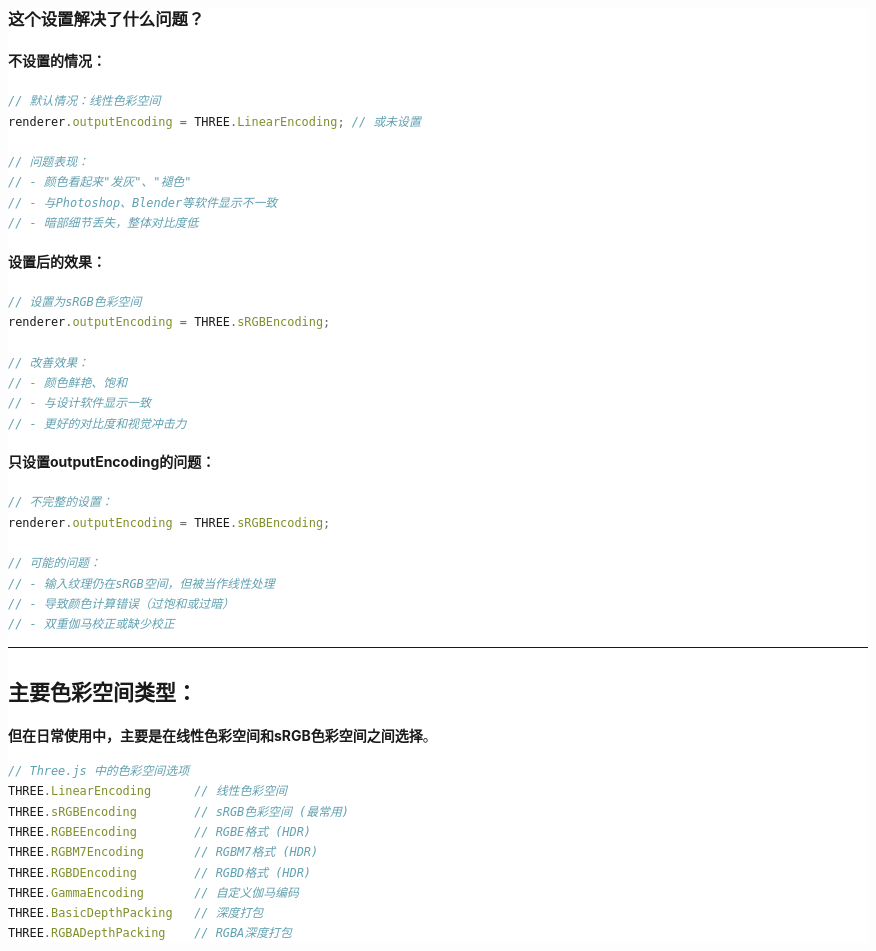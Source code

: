 ### 这个设置解决了什么问题？

#### 不设置的情况：

```javascript
// 默认情况：线性色彩空间
renderer.outputEncoding = THREE.LinearEncoding; // 或未设置

// 问题表现：
// - 颜色看起来"发灰"、"褪色"
// - 与Photoshop、Blender等软件显示不一致
// - 暗部细节丢失，整体对比度低
```

#### 设置后的效果：

```javascript
// 设置为sRGB色彩空间
renderer.outputEncoding = THREE.sRGBEncoding;

// 改善效果：
// - 颜色鲜艳、饱和
// - 与设计软件显示一致
// - 更好的对比度和视觉冲击力
```

#### 只设置outputEncoding的问题：

```javascript
// 不完整的设置：
renderer.outputEncoding = THREE.sRGBEncoding;

// 可能的问题：
// - 输入纹理仍在sRGB空间，但被当作线性处理
// - 导致颜色计算错误（过饱和或过暗）
// - 双重伽马校正或缺少校正
```

------



## 主要色彩空间类型：

**但在日常使用中，主要是在线性色彩空间和sRGB色彩空间之间选择**。

```javascript
// Three.js 中的色彩空间选项
THREE.LinearEncoding      // 线性色彩空间
THREE.sRGBEncoding        // sRGB色彩空间 (最常用)
THREE.RGBEEncoding        // RGBE格式 (HDR)
THREE.RGBM7Encoding       // RGBM7格式 (HDR)
THREE.RGBDEncoding        // RGBD格式 (HDR)
THREE.GammaEncoding       // 自定义伽马编码
THREE.BasicDepthPacking   // 深度打包
THREE.RGBADepthPacking    // RGBA深度打包
```
